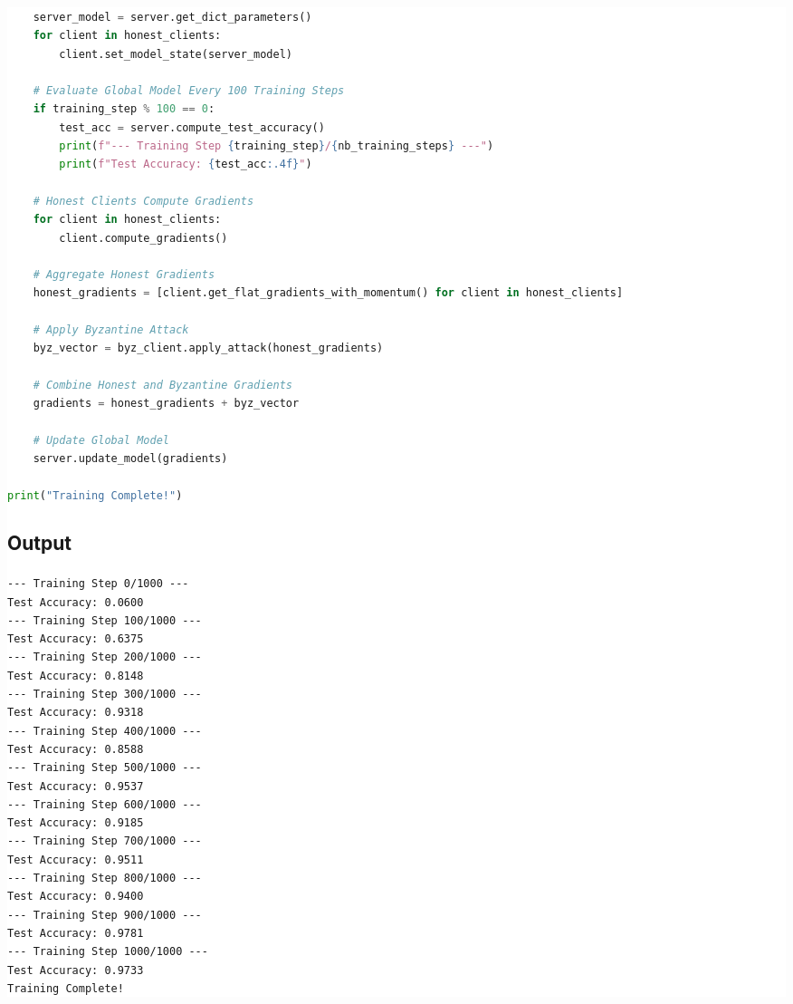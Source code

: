 ```python
    server_model = server.get_dict_parameters()
    for client in honest_clients:
        client.set_model_state(server_model)

    # Evaluate Global Model Every 100 Training Steps
    if training_step % 100 == 0:
        test_acc = server.compute_test_accuracy()
        print(f"--- Training Step {training_step}/{nb_training_steps} ---")
        print(f"Test Accuracy: {test_acc:.4f}")

    # Honest Clients Compute Gradients
    for client in honest_clients:
        client.compute_gradients()

    # Aggregate Honest Gradients
    honest_gradients = [client.get_flat_gradients_with_momentum() for client in honest_clients]

    # Apply Byzantine Attack
    byz_vector = byz_client.apply_attack(honest_gradients)

    # Combine Honest and Byzantine Gradients
    gradients = honest_gradients + byz_vector

    # Update Global Model
    server.update_model(gradients)

print("Training Complete!")
```

## Output
```plaintext
--- Training Step 0/1000 ---
Test Accuracy: 0.0600
--- Training Step 100/1000 ---
Test Accuracy: 0.6375
--- Training Step 200/1000 ---
Test Accuracy: 0.8148
--- Training Step 300/1000 ---
Test Accuracy: 0.9318
--- Training Step 400/1000 ---
Test Accuracy: 0.8588
--- Training Step 500/1000 ---
Test Accuracy: 0.9537
--- Training Step 600/1000 ---
Test Accuracy: 0.9185
--- Training Step 700/1000 ---
Test Accuracy: 0.9511
--- Training Step 800/1000 ---
Test Accuracy: 0.9400
--- Training Step 900/1000 ---
Test Accuracy: 0.9781
--- Training Step 1000/1000 ---
Test Accuracy: 0.9733
Training Complete!
```
